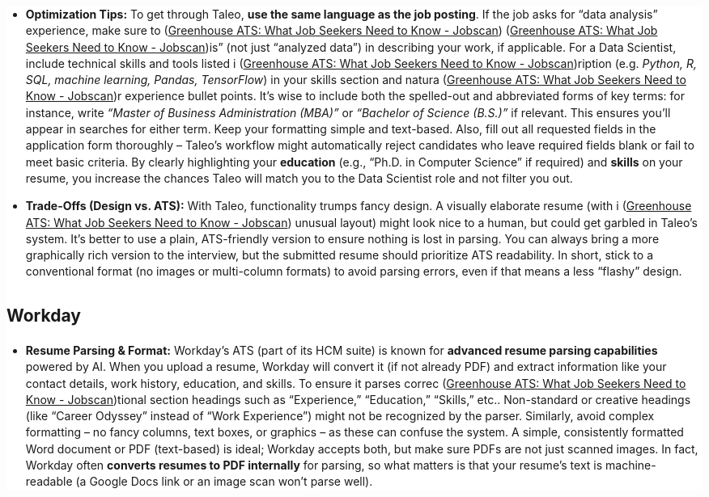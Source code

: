 - **Optimization Tips:** To get through Taleo, **use the same language as the job posting**. If the job asks for “data analysis” experience, make sure to ([Greenhouse ATS: What Job Seekers Need to Know - Jobscan](https://www.jobscan.co/blog/greenhouse-ats-what-job-seekers-need-to-know/#:~:text=2,job%20description)) ([Greenhouse ATS: What Job Seekers Need to Know - Jobscan](https://www.jobscan.co/blog/greenhouse-ats-what-job-seekers-need-to-know/#:~:text=Pay%20particular%20attention%20to%20keyword,frequency))is” (not just “analyzed data”) in describing your work, if applicable. For a Data Scientist, include technical skills and tools listed i ([Greenhouse ATS: What Job Seekers Need to Know - Jobscan](https://www.jobscan.co/blog/greenhouse-ats-what-job-seekers-need-to-know/#:~:text=Pay%20particular%20attention%20to%20keyword,frequency))ription (e.g. *Python, R, SQL, machine learning, Pandas, TensorFlow*) in your skills section and natura ([Greenhouse ATS: What Job Seekers Need to Know - Jobscan](https://www.jobscan.co/blog/greenhouse-ats-what-job-seekers-need-to-know/#:~:text=2,job%20description))r experience bullet points. It’s wise to include both the spelled-out and abbreviated forms of key terms: for instance, write *“Master of Business Administration (MBA)”* or *“Bachelor of Science (B.S.)”* if relevant. This ensures you’ll appear in searches for either term. Keep your formatting simple and text-based. Also, fill out all requested fields in the application form thoroughly – Taleo’s workflow might automatically reject candidates who leave required fields blank or fail to meet basic criteria. By clearly highlighting your **education** (e.g., “Ph.D. in Computer Science” if required) and **skills** on your resume, you increase the chances Taleo will match you to the Data Scientist role and not filter you out.

- **Trade-Offs (Design vs. ATS):** With Taleo, functionality trumps fancy design. A visually elaborate resume (with i ([Greenhouse ATS: What Job Seekers Need to Know - Jobscan](https://www.jobscan.co/blog/greenhouse-ats-what-job-seekers-need-to-know/#:~:text=Even%20though%20Greenhouse%20ATS%20doesn%E2%80%99t,your%20application%2C%20human%20reviewers%20do)) unusual layout) might look nice to a human, but could get garbled in Taleo’s system. It’s better to use a plain, ATS-friendly version to ensure nothing is lost in parsing. You can always bring a more graphically rich version to the interview, but the submitted resume should prioritize ATS readability. In short, stick to a conventional format (no images or multi-column formats) to avoid parsing errors, even if that means a less “flashy” design.

## Workday

- **Resume Parsing & Format:** Workday’s ATS (part of its HCM suite) is known for **advanced resume parsing capabilities** powered by AI. When you upload a resume, Workday will convert it (if not already PDF) and extract information like your contact details, work history, education, and skills. To ensure it parses correc ([Greenhouse ATS: What Job Seekers Need to Know - Jobscan](https://www.jobscan.co/blog/greenhouse-ats-what-job-seekers-need-to-know/#:~:text=4,the%20specific%20job%20position))tional section headings such as “Experience,” “Education,” “Skills,” etc.. Non-standard or creative headings (like “Career Odyssey” instead of “Work Experience”) might not be recognized by the parser. Similarly, avoid complex formatting – no fancy columns, text boxes, or graphics – as these can confuse the system. A simple, consistently formatted Word document or PDF (text-based) is ideal; Workday accepts both, but make sure PDFs are not just scanned images. In fact, Workday often **converts resumes to PDF internally** for parsing, so what matters is that your resume’s text is machine-readable (a Google Docs link or an image scan won’t parse well). 
